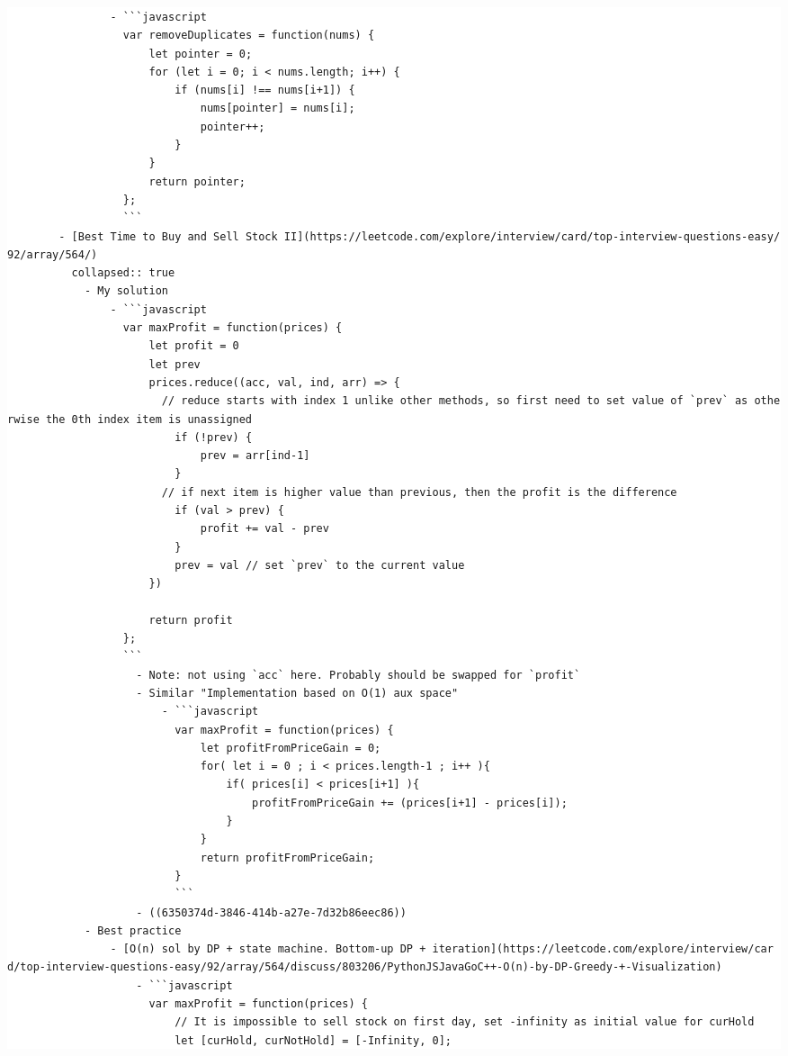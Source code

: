 					- ```javascript
					  var removeDuplicates = function(nums) {
					      let pointer = 0;    
					      for (let i = 0; i < nums.length; i++) {
					          if (nums[i] !== nums[i+1]) {
					              nums[pointer] = nums[i];
					              pointer++;
					          }
					      }
					      return pointer;
					  };
					  ```
			- [Best Time to Buy and Sell Stock II](https://leetcode.com/explore/interview/card/top-interview-questions-easy/92/array/564/)
			  collapsed:: true
				- My solution
					- ```javascript
					  var maxProfit = function(prices) {
					      let profit = 0
					      let prev
					      prices.reduce((acc, val, ind, arr) => {
					        // reduce starts with index 1 unlike other methods, so first need to set value of `prev` as otherwise the 0th index item is unassigned
					          if (!prev) {
					              prev = arr[ind-1]
					          }
					        // if next item is higher value than previous, then the profit is the difference
					          if (val > prev) {
					              profit += val - prev
					          }
					          prev = val // set `prev` to the current value
					      })
					          
					      return profit 
					  };
					  ```
						- Note: not using `acc` here. Probably should be swapped for `profit`
						- Similar "Implementation based on O(1) aux space"
							- ```javascript
							  var maxProfit = function(prices) {
							      let profitFromPriceGain = 0;
							      for( let i = 0 ; i < prices.length-1 ; i++ ){
							          if( prices[i] < prices[i+1] ){
							              profitFromPriceGain += (prices[i+1] - prices[i]);
							          }
							      }
							      return profitFromPriceGain;
							  }
							  ```
						- ((6350374d-3846-414b-a27e-7d32b86eec86))
				- Best practice
					- [O(n) sol by DP + state machine. Bottom-up DP + iteration](https://leetcode.com/explore/interview/card/top-interview-questions-easy/92/array/564/discuss/803206/PythonJSJavaGoC++-O(n)-by-DP-Greedy-+-Visualization)
						- ```javascript
						  var maxProfit = function(prices) {
						      // It is impossible to sell stock on first day, set -infinity as initial value for curHold
						      let [curHold, curNotHold] = [-Infinity, 0];
						      